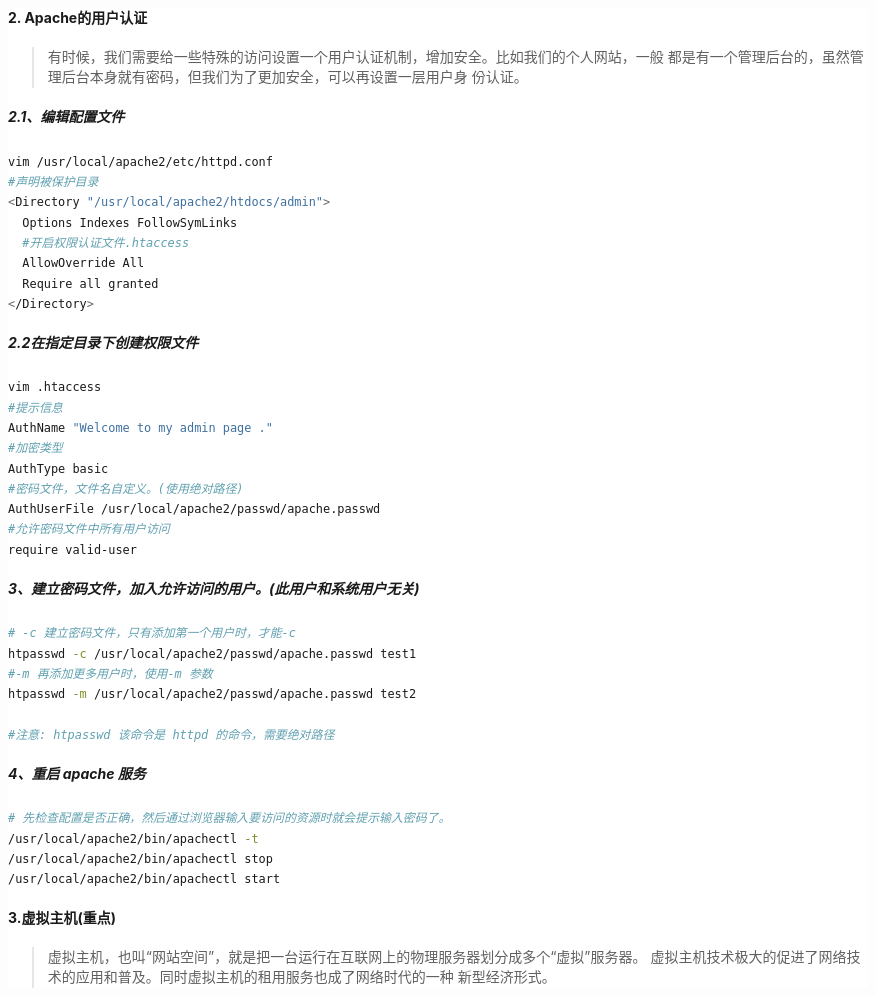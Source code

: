 #### **2. Apache**的用户认证 

> 有时候，我们需要给一些特殊的访问设置一个用户认证机制，增加安全。比如我们的个人网站，一般
> 都是有一个管理后台的，虽然管理后台本身就有密码，但我们为了更加安全，可以再设置一层用户身
> 份认证。

##### 2.1、编辑配置文件 

```bash
vim /usr/local/apache2/etc/httpd.conf
#声明被保护目录
<Directory "/usr/local/apache2/htdocs/admin">  
  Options Indexes FollowSymLinks
  #开启权限认证文件.htaccess
  AllowOverride All
  Require all granted
</Directory>
```

##### 2.2在指定目录下创建权限文件 

```bash
vim .htaccess
#提示信息
AuthName "Welcome to my admin page ."
#加密类型
AuthType basic
#密码文件，文件名自定义。(使用绝对路径)
AuthUserFile /usr/local/apache2/passwd/apache.passwd       
#允许密码文件中所有用户访问
require valid-user
```

##### 3、建立密码文件，加入允许访问的用户。(此用户和系统用户无关) 

```bash
# -c 建立密码文件，只有添加第一个用户时，才能-c
htpasswd -c /usr/local/apache2/passwd/apache.passwd test1
#-m 再添加更多用户时，使用-m 参数
htpasswd -m /usr/local/apache2/passwd/apache.passwd test2 

#注意: htpasswd 该命令是 httpd 的命令，需要绝对路径
```

##### 4、重启 apache 服务 

```bash
# 先检查配置是否正确，然后通过浏览器输入要访问的资源时就会提示输入密码了。
/usr/local/apache2/bin/apachectl -t 
/usr/local/apache2/bin/apachectl stop 
/usr/local/apache2/bin/apachectl start
```

#### 3.虚拟主机(重点) 

> 虚拟主机，也叫“网站空间”，就是把一台运行在互联网上的物理服务器划分成多个“虚拟”服务器。 虚拟主机技术极大的促进了网络技术的应用和普及。同时虚拟主机的租用服务也成了网络时代的一种 新型经济形式。 
